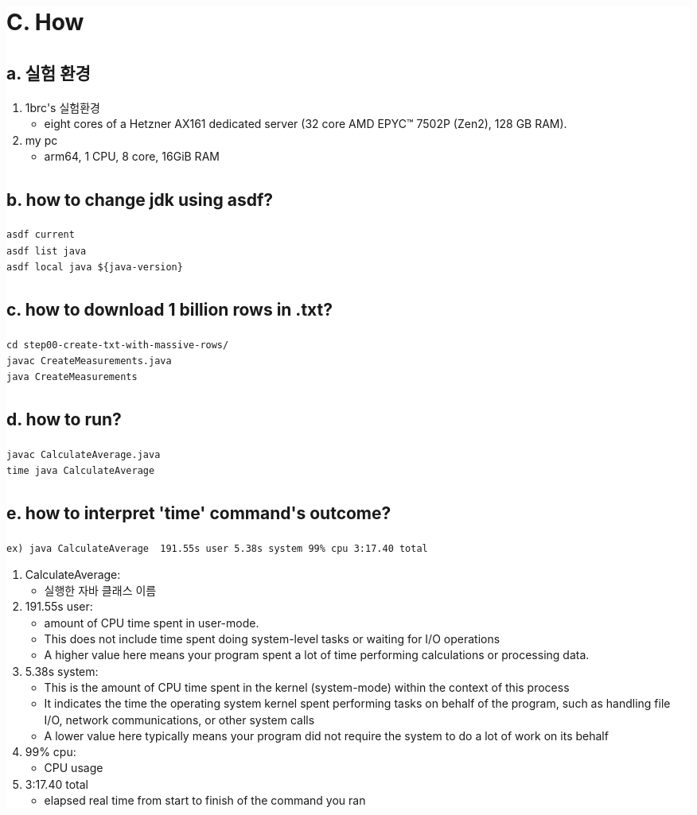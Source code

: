 
# C. How

## a. 실험 환경
1. 1brc's 실험환경
   - eight cores of a Hetzner AX161 dedicated server (32 core AMD EPYC™ 7502P (Zen2), 128 GB RAM).
2. my pc
   - arm64, 1 CPU, 8 core, 16GiB RAM

## b. how to change jdk using asdf?

```
asdf current
asdf list java
asdf local java ${java-version}
```

## c. how to download 1 billion rows in .txt?

```
cd step00-create-txt-with-massive-rows/
javac CreateMeasurements.java
java CreateMeasurements
```

## d. how to run?
```
javac CalculateAverage.java
time java CalculateAverage
```

## e. how to interpret 'time' command's outcome?

```
ex) java CalculateAverage  191.55s user 5.38s system 99% cpu 3:17.40 total
```
1. CalculateAverage:
    - 실행한 자바 클래스 이름
2. 191.55s user:
    - amount of CPU time spent in user-mode.
    - This does not include time spent doing system-level tasks or waiting for I/O operations
    - A higher value here means your program spent a lot of time performing calculations or processing data.
3. 5.38s system:
    - This is the amount of CPU time spent in the kernel (system-mode) within the context of this process
    - It indicates the time the operating system kernel spent performing tasks on behalf of the program, such as handling file I/O, network communications, or other system calls
    - A lower value here typically means your program did not require the system to do a lot of work on its behalf
4. 99% cpu:
    - CPU usage
5. 3:17.40 total
    - elapsed real time from start to finish of the command you ran
